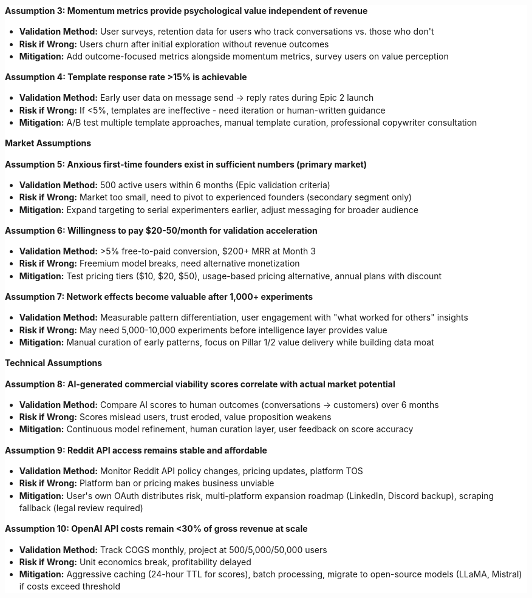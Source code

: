**Assumption 3: Momentum metrics provide psychological value independent of revenue**
- **Validation Method:** User surveys, retention data for users who track conversations vs. those who don't
- **Risk if Wrong:** Users churn after initial exploration without revenue outcomes
- **Mitigation:** Add outcome-focused metrics alongside momentum metrics, survey users on value perception

**Assumption 4: Template response rate >15% is achievable**
- **Validation Method:** Early user data on message send → reply rates during Epic 2 launch
- **Risk if Wrong:** If <5%, templates are ineffective - need iteration or human-written guidance
- **Mitigation:** A/B test multiple template approaches, manual template curation, professional copywriter consultation

**Market Assumptions**

**Assumption 5: Anxious first-time founders exist in sufficient numbers (primary market)**
- **Validation Method:** 500 active users within 6 months (Epic validation criteria)
- **Risk if Wrong:** Market too small, need to pivot to experienced founders (secondary segment only)
- **Mitigation:** Expand targeting to serial experimenters earlier, adjust messaging for broader audience

**Assumption 6: Willingness to pay $20-50/month for validation acceleration**
- **Validation Method:** >5% free-to-paid conversion, $200+ MRR at Month 3
- **Risk if Wrong:** Freemium model breaks, need alternative monetization
- **Mitigation:** Test pricing tiers ($10, $20, $50), usage-based pricing alternative, annual plans with discount

**Assumption 7: Network effects become valuable after 1,000+ experiments**
- **Validation Method:** Measurable pattern differentiation, user engagement with "what worked for others" insights
- **Risk if Wrong:** May need 5,000-10,000 experiments before intelligence layer provides value
- **Mitigation:** Manual curation of early patterns, focus on Pillar 1/2 value delivery while building data moat

**Technical Assumptions**

**Assumption 8: AI-generated commercial viability scores correlate with actual market potential**
- **Validation Method:** Compare AI scores to human outcomes (conversations → customers) over 6 months
- **Risk if Wrong:** Scores mislead users, trust eroded, value proposition weakens
- **Mitigation:** Continuous model refinement, human curation layer, user feedback on score accuracy

**Assumption 9: Reddit API access remains stable and affordable**
- **Validation Method:** Monitor Reddit API policy changes, pricing updates, platform TOS
- **Risk if Wrong:** Platform ban or pricing makes business unviable
- **Mitigation:** User's own OAuth distributes risk, multi-platform expansion roadmap (LinkedIn, Discord backup), scraping fallback (legal review required)

**Assumption 10: OpenAI API costs remain <30% of gross revenue at scale**
- **Validation Method:** Track COGS monthly, project at 500/5,000/50,000 users
- **Risk if Wrong:** Unit economics break, profitability delayed
- **Mitigation:** Aggressive caching (24-hour TTL for scores), batch processing, migrate to open-source models (LLaMA, Mistral) if costs exceed threshold
